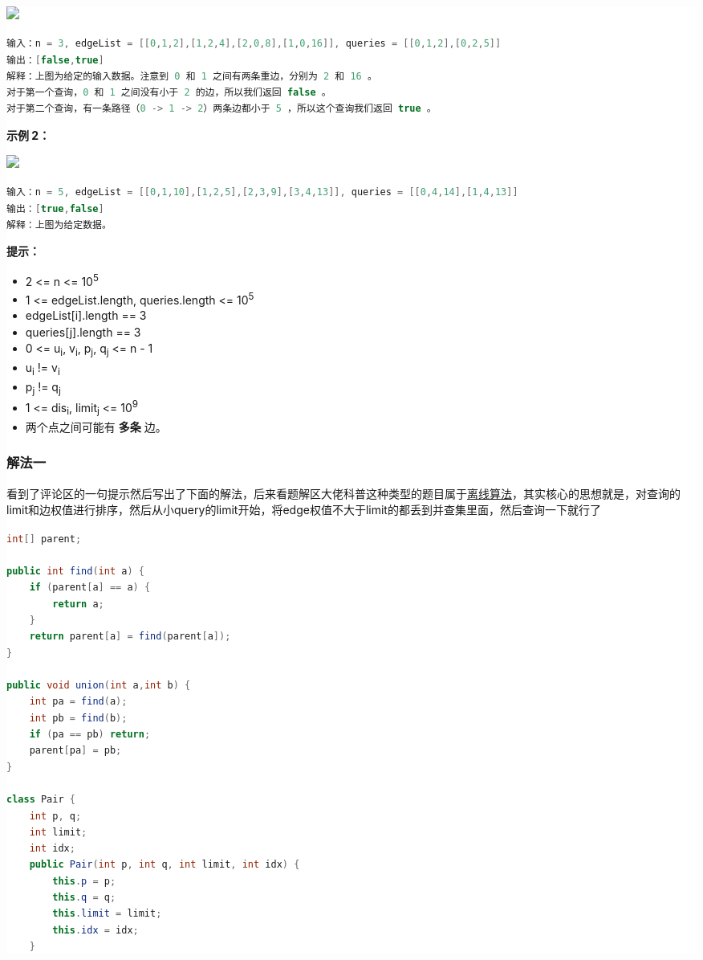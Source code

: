![](https://i.loli.net/2020/12/30/WiZjdPCsFca4JlE.png)

```c
输入：n = 3, edgeList = [[0,1,2],[1,2,4],[2,0,8],[1,0,16]], queries = [[0,1,2],[0,2,5]]
输出：[false,true]
解释：上图为给定的输入数据。注意到 0 和 1 之间有两条重边，分别为 2 和 16 。
对于第一个查询，0 和 1 之间没有小于 2 的边，所以我们返回 false 。
对于第二个查询，有一条路径（0 -> 1 -> 2）两条边都小于 5 ，所以这个查询我们返回 true 。
```

**示例 2：**

![](https://i.loli.net/2020/12/30/TRQdGcei1S8UX9k.png)

```c
输入：n = 5, edgeList = [[0,1,10],[1,2,5],[2,3,9],[3,4,13]], queries = [[0,4,14],[1,4,13]]
输出：[true,false]
解释：上图为给定数据。
```

**提示：**

*   2 <= n <= 10<sup>5</sup>
*   1 <= edgeList.length, queries.length <= 10<sup>5</sup>
*   edgeList[i].length == 3
*   queries[j].length == 3
*   0 <= u<sub style="display: inline;">i</sub>, v<sub style="display: inline;">i</sub>, p<sub style="display: inline;">j</sub>, q<sub style="display: inline;">j</sub> <= n - 1
*   u<sub style="display: inline;">i</sub> != v<sub style="display: inline;">i</sub>
*   p<sub style="display: inline;">j</sub> != q<sub style="display: inline;">j</sub>
*   1 <= dis<sub style="display: inline;">i</sub>, limit<sub style="display: inline;">j</sub> <= 10<sup>9</sup>
*   两个点之间可能有 **多条** 边。


### 解法一

看到了评论区的一句提示然后写出了下面的解法，后来看题解区大佬科普这种类型的题目属于[离线算法](https://leetcode-cn.com/problems/checking-existence-of-edge-length-limited-paths/solution/jie-zhe-ge-wen-ti-ke-pu-yi-xia-shi-yao-j-pn1b/)，其实核心的思想就是，对查询的limit和边权值进行排序，然后从小query的limit开始，将edge权值不大于limit的都丢到并查集里面，然后查询一下就行了
```java
int[] parent;

public int find(int a) {
    if (parent[a] == a) {
        return a;
    }
    return parent[a] = find(parent[a]);
}

public void union(int a,int b) {
    int pa = find(a);
    int pb = find(b);
    if (pa == pb) return;
    parent[pa] = pb; 
}

class Pair {
    int p, q;
    int limit;
    int idx;
    public Pair(int p, int q, int limit, int idx) {
        this.p = p;
        this.q = q;
        this.limit = limit;
        this.idx = idx;
    }
```